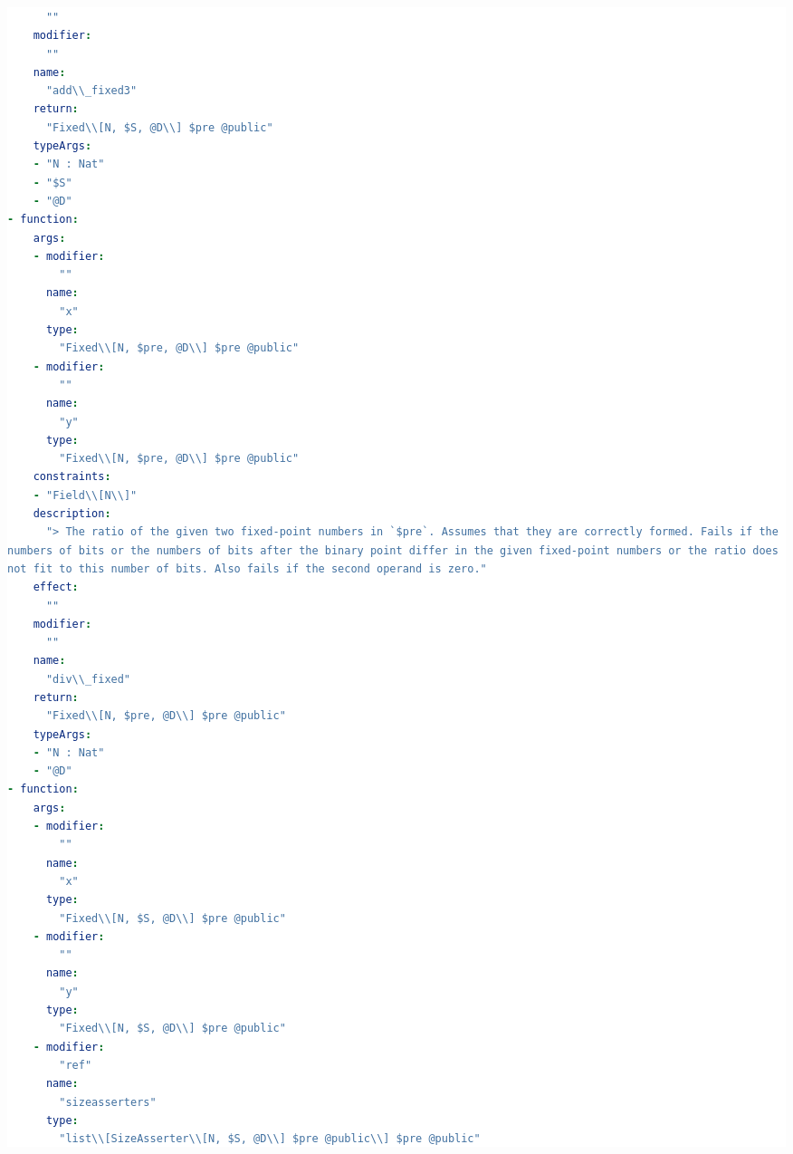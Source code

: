 ```yaml
      ""
    modifier:
      ""
    name:
      "add\\_fixed3"
    return:
      "Fixed\\[N, $S, @D\\] $pre @public"
    typeArgs:
    - "N : Nat"
    - "$S"
    - "@D"
- function:
    args:
    - modifier:
        ""
      name:
        "x"
      type:
        "Fixed\\[N, $pre, @D\\] $pre @public"
    - modifier:
        ""
      name:
        "y"
      type:
        "Fixed\\[N, $pre, @D\\] $pre @public"
    constraints:
    - "Field\\[N\\]"
    description:
      "> The ratio of the given two fixed-point numbers in `$pre`. Assumes that they are correctly formed. Fails if the numbers of bits or the numbers of bits after the binary point differ in the given fixed-point numbers or the ratio does not fit to this number of bits. Also fails if the second operand is zero."
    effect:
      ""
    modifier:
      ""
    name:
      "div\\_fixed"
    return:
      "Fixed\\[N, $pre, @D\\] $pre @public"
    typeArgs:
    - "N : Nat"
    - "@D"
- function:
    args:
    - modifier:
        ""
      name:
        "x"
      type:
        "Fixed\\[N, $S, @D\\] $pre @public"
    - modifier:
        ""
      name:
        "y"
      type:
        "Fixed\\[N, $S, @D\\] $pre @public"
    - modifier:
        "ref"
      name:
        "sizeasserters"
      type:
        "list\\[SizeAsserter\\[N, $S, @D\\] $pre @public\\] $pre @public"
```